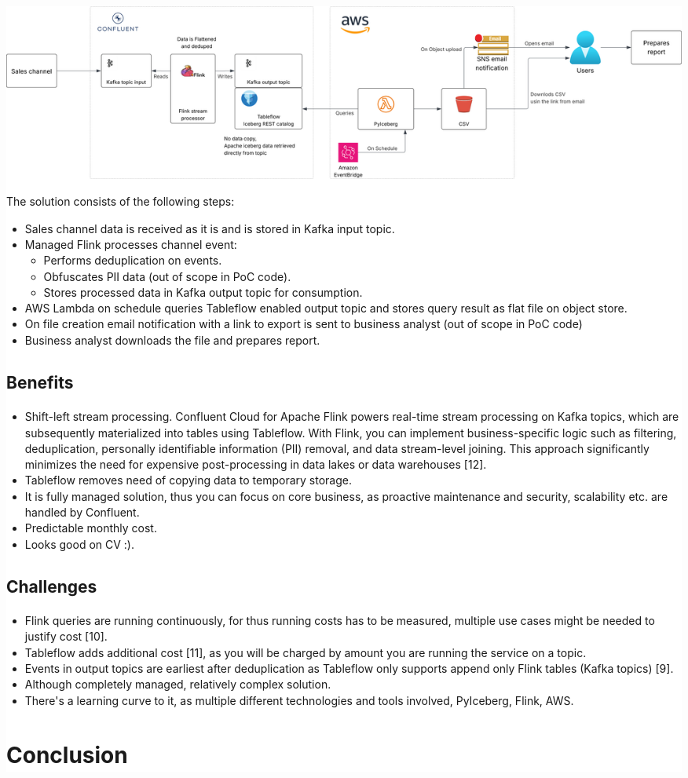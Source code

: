 ![image info](./images/sales-channel-data-processing-e2e.svg)

The solution consists of the following steps:
* Sales channel data is received as it is and is stored in Kafka input topic.
* Managed Flink processes channel event:
  * Performs deduplication on events.
  * Obfuscates PII data (out of scope in PoC code).
  * Stores processed data in Kafka output topic for consumption.
* AWS Lambda on schedule queries Tableflow enabled output topic and stores query result as flat file on object store.
* On file creation email notification with a link to export is sent to business analyst (out of scope in PoC code)
* Business analyst downloads the file and prepares report.

## Benefits

* Shift-left stream processing. Confluent Cloud for Apache Flink powers real-time stream processing on Kafka topics, which are subsequently materialized into tables using Tableflow. With Flink, you can implement business-specific logic such as filtering, deduplication, personally identifiable information (PII) removal, and data stream-level joining. This approach significantly minimizes the need for expensive post-processing in data lakes or data warehouses [12].
* Tableflow removes need of copying data to temporary storage.
* It is fully managed solution, thus you can focus on core business, as proactive maintenance and security, scalability etc. are handled by Confluent.
* Predictable monthly cost.
* Looks good on CV :).

## Challenges

* Flink queries are running continuously, for thus running costs has to be measured, multiple use cases might be needed to justify cost [10].
* Tableflow adds additional cost [11], as you will be charged by amount you are running the service on a topic.
* Events in output topics are earliest after deduplication as Tableflow only supports append only Flink tables (Kafka topics) [9].
* Although completely managed, relatively complex solution.
* There's a learning curve to it, as multiple different technologies and tools involved, PyIceberg, Flink, AWS.

# Conclusion

